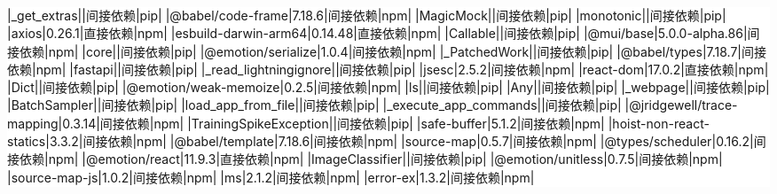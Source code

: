 |_get_extras||间接依赖|pip|
|@babel/code-frame|7.18.6|间接依赖|npm|
|MagicMock||间接依赖|pip|
|monotonic||间接依赖|pip|
|axios|0.26.1|直接依赖|npm|
|esbuild-darwin-arm64|0.14.48|直接依赖|npm|
|Callable||间接依赖|pip|
|@mui/base|5.0.0-alpha.86|间接依赖|npm|
|core||间接依赖|pip|
|@emotion/serialize|1.0.4|间接依赖|npm|
|_PatchedWork||间接依赖|pip|
|@babel/types|7.18.7|间接依赖|npm|
|fastapi||间接依赖|pip|
|_read_lightningignore||间接依赖|pip|
|jsesc|2.5.2|间接依赖|npm|
|react-dom|17.0.2|直接依赖|npm|
|Dict||间接依赖|pip|
|@emotion/weak-memoize|0.2.5|间接依赖|npm|
|ls||间接依赖|pip|
|Any||间接依赖|pip|
|_webpage||间接依赖|pip|
|BatchSampler||间接依赖|pip|
|load_app_from_file||间接依赖|pip|
|_execute_app_commands||间接依赖|pip|
|@jridgewell/trace-mapping|0.3.14|间接依赖|npm|
|TrainingSpikeException||间接依赖|pip|
|safe-buffer|5.1.2|间接依赖|npm|
|hoist-non-react-statics|3.3.2|间接依赖|npm|
|@babel/template|7.18.6|间接依赖|npm|
|source-map|0.5.7|间接依赖|npm|
|@types/scheduler|0.16.2|间接依赖|npm|
|@emotion/react|11.9.3|直接依赖|npm|
|ImageClassifier||间接依赖|pip|
|@emotion/unitless|0.7.5|间接依赖|npm|
|source-map-js|1.0.2|间接依赖|npm|
|ms|2.1.2|间接依赖|npm|
|error-ex|1.3.2|间接依赖|npm|
